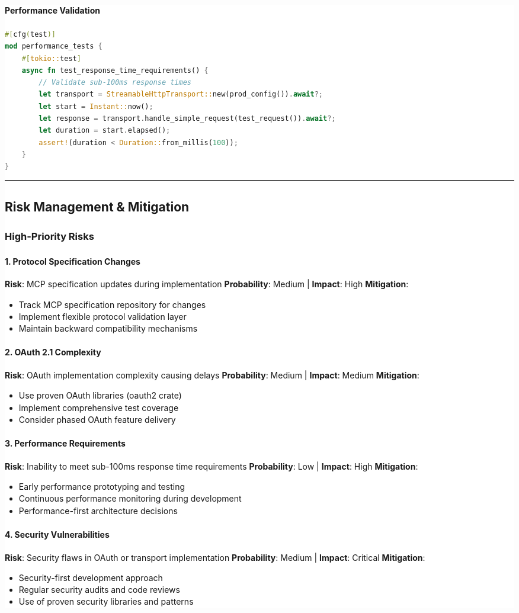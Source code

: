 #### Performance Validation
```rust
#[cfg(test)]
mod performance_tests {
    #[tokio::test]
    async fn test_response_time_requirements() {
        // Validate sub-100ms response times
        let transport = StreamableHttpTransport::new(prod_config()).await?;
        let start = Instant::now();
        let response = transport.handle_simple_request(test_request()).await?;
        let duration = start.elapsed();
        assert!(duration < Duration::from_millis(100));
    }
}
```

---

## Risk Management & Mitigation

### High-Priority Risks

#### 1. **Protocol Specification Changes**
**Risk**: MCP specification updates during implementation
**Probability**: Medium | **Impact**: High
**Mitigation**: 
- Track MCP specification repository for changes
- Implement flexible protocol validation layer
- Maintain backward compatibility mechanisms

#### 2. **OAuth 2.1 Complexity**
**Risk**: OAuth implementation complexity causing delays
**Probability**: Medium | **Impact**: Medium
**Mitigation**:
- Use proven OAuth libraries (oauth2 crate)
- Implement comprehensive test coverage
- Consider phased OAuth feature delivery

#### 3. **Performance Requirements**
**Risk**: Inability to meet sub-100ms response time requirements
**Probability**: Low | **Impact**: High
**Mitigation**:
- Early performance prototyping and testing
- Continuous performance monitoring during development
- Performance-first architecture decisions

#### 4. **Security Vulnerabilities**
**Risk**: Security flaws in OAuth or transport implementation
**Probability**: Medium | **Impact**: Critical
**Mitigation**:
- Security-first development approach
- Regular security audits and code reviews
- Use of proven security libraries and patterns
